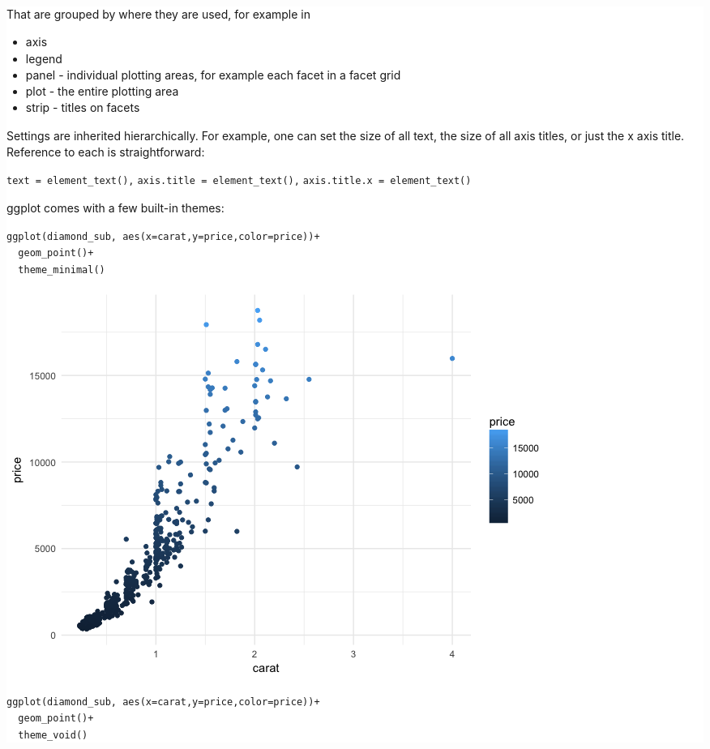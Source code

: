 That are grouped by where they are used, for example in

-   axis
-   legend
-   panel - individual plotting areas, for example each facet in a facet
    grid
-   plot - the entire plotting area
-   strip - titles on facets

Settings are inherited hierarchically. For example, one can set the size
of all text, the size of all axis titles, or just the x axis title.
Reference to each is straightforward:

`text = element_text(),` `axis.title = element_text(),`
`axis.title.x = element_text()`

ggplot comes with a few built-in themes:

    ggplot(diamond_sub, aes(x=carat,y=price,color=price))+
      geom_point()+
      theme_minimal()

![](ggplot_guide_files/figure-markdown_strict/unnamed-chunk-36-1.png)

    ggplot(diamond_sub, aes(x=carat,y=price,color=price))+
      geom_point()+
      theme_void()
